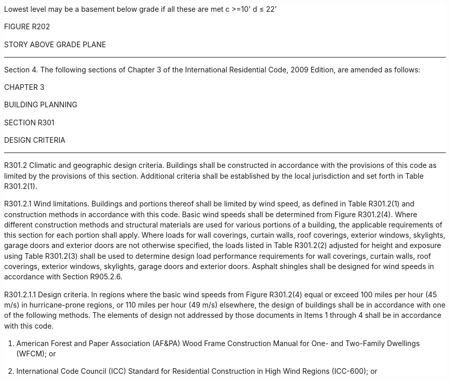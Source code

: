 </td><td>Lowest level may be a basement below grade if all these are met

</td></tr>

<tr><td>c >=10'

</td></tr>

<tr><td>d ≤ 22'

</td></tr>

</table>

 FIGURE R202

 STORY ABOVE GRADE PLANE

 ***

 Section 4. The following sections of Chapter 3 of the International Residential Code, 2009 Edition, are amended as follows:

 CHAPTER 3

 BUILDING PLANNING

 SECTION R301

 DESIGN CRITERIA

 ***

 R301.2 Climatic and geographic design criteria. Buildings shall be constructed in accordance with the provisions of this code as limited by the provisions of this section. Additional criteria shall be established by the local jurisdiction and set forth in Table R301.2(1).

 R301.2.1 Wind limitations. Buildings and portions thereof shall be limited by wind speed, as defined in Table R301.2(1) and construction methods in accordance with this code. Basic wind speeds shall be determined from Figure R301.2(4). Where different construction methods and structural materials are used for various portions of a building, the applicable requirements of this section for each portion shall apply. Where loads for wall coverings, curtain walls, roof coverings, exterior windows, skylights, garage doors and exterior doors are not otherwise specified, the loads listed in Table R301.2(2) adjusted for height and exposure using Table R301.2(3) shall be used to determine design load performance requirements for wall coverings, curtain walls, roof coverings, exterior windows, skylights, garage doors and exterior doors. Asphalt shingles shall be designed for wind speeds in accordance with Section R905.2.6.

 R301.2.1.1 Design criteria. In regions where the basic wind speeds from Figure R301.2(4) equal or exceed 100 miles per hour (45 m/s) in hurricane-prone regions, or 110 miles per hour (49 m/s) elsewhere, the design of buildings shall be in accordance with one of the following methods. The elements of design not addressed by those documents in Items 1 through 4 shall be in accordance with this code.

 1. American Forest and Paper Association (AF&PA) Wood Frame Construction Manual for One- and Two-Family Dwellings (WFCM); or

 2. International Code Council (ICC) Standard for Residential Construction in High Wind Regions (ICC-600); or
